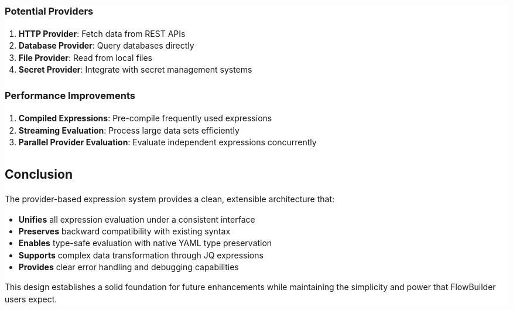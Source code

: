 ### Potential Providers

1. **HTTP Provider**: Fetch data from REST APIs
2. **Database Provider**: Query databases directly
3. **File Provider**: Read from local files
4. **Secret Provider**: Integrate with secret management systems

### Performance Improvements

1. **Compiled Expressions**: Pre-compile frequently used expressions
2. **Streaming Evaluation**: Process large data sets efficiently
3. **Parallel Provider Evaluation**: Evaluate independent expressions concurrently

## Conclusion

The provider-based expression system provides a clean, extensible architecture that:

- **Unifies** all expression evaluation under a consistent interface
- **Preserves** backward compatibility with existing syntax
- **Enables** type-safe evaluation with native YAML type preservation
- **Supports** complex data transformation through JQ expressions
- **Provides** clear error handling and debugging capabilities

This design establishes a solid foundation for future enhancements while maintaining the simplicity and power that FlowBuilder users expect.